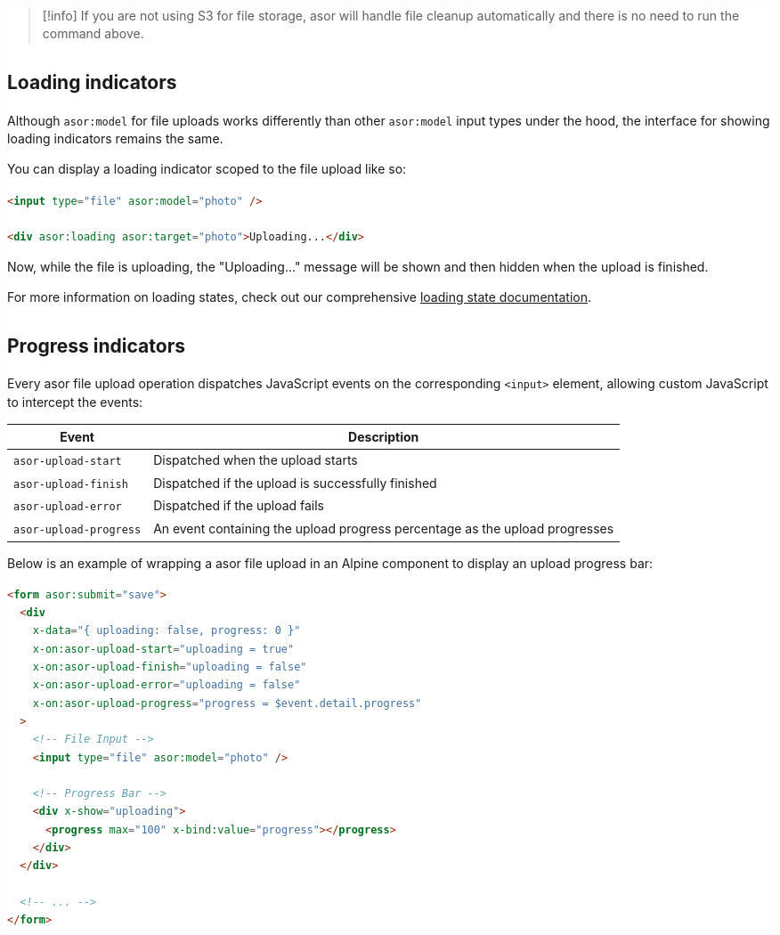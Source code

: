 > [!info]
> If you are not using S3 for file storage, asor will handle file cleanup automatically and there is no need to run the command above.

## Loading indicators

Although `asor:model` for file uploads works differently than other `asor:model` input types under the hood, the interface for showing loading indicators remains the same.

You can display a loading indicator scoped to the file upload like so:

```html
<input type="file" asor:model="photo" />

<div asor:loading asor:target="photo">Uploading...</div>
```

Now, while the file is uploading, the "Uploading..." message will be shown and then hidden when the upload is finished.

For more information on loading states, check out our comprehensive [loading state documentation](/docs/loading).

## Progress indicators

Every asor file upload operation dispatches JavaScript events on the corresponding `<input>` element, allowing custom JavaScript to intercept the events:

| Event                  | Description                                                                 |
| ---------------------- | --------------------------------------------------------------------------- |
| `asor-upload-start`    | Dispatched when the upload starts                                           |
| `asor-upload-finish`   | Dispatched if the upload is successfully finished                           |
| `asor-upload-error`    | Dispatched if the upload fails                                              |
| `asor-upload-progress` | An event containing the upload progress percentage as the upload progresses |

Below is an example of wrapping a asor file upload in an Alpine component to display an upload progress bar:

```html
<form asor:submit="save">
  <div
    x-data="{ uploading: false, progress: 0 }"
    x-on:asor-upload-start="uploading = true"
    x-on:asor-upload-finish="uploading = false"
    x-on:asor-upload-error="uploading = false"
    x-on:asor-upload-progress="progress = $event.detail.progress"
  >
    <!-- File Input -->
    <input type="file" asor:model="photo" />

    <!-- Progress Bar -->
    <div x-show="uploading">
      <progress max="100" x-bind:value="progress"></progress>
    </div>
  </div>

  <!-- ... -->
</form>
```
